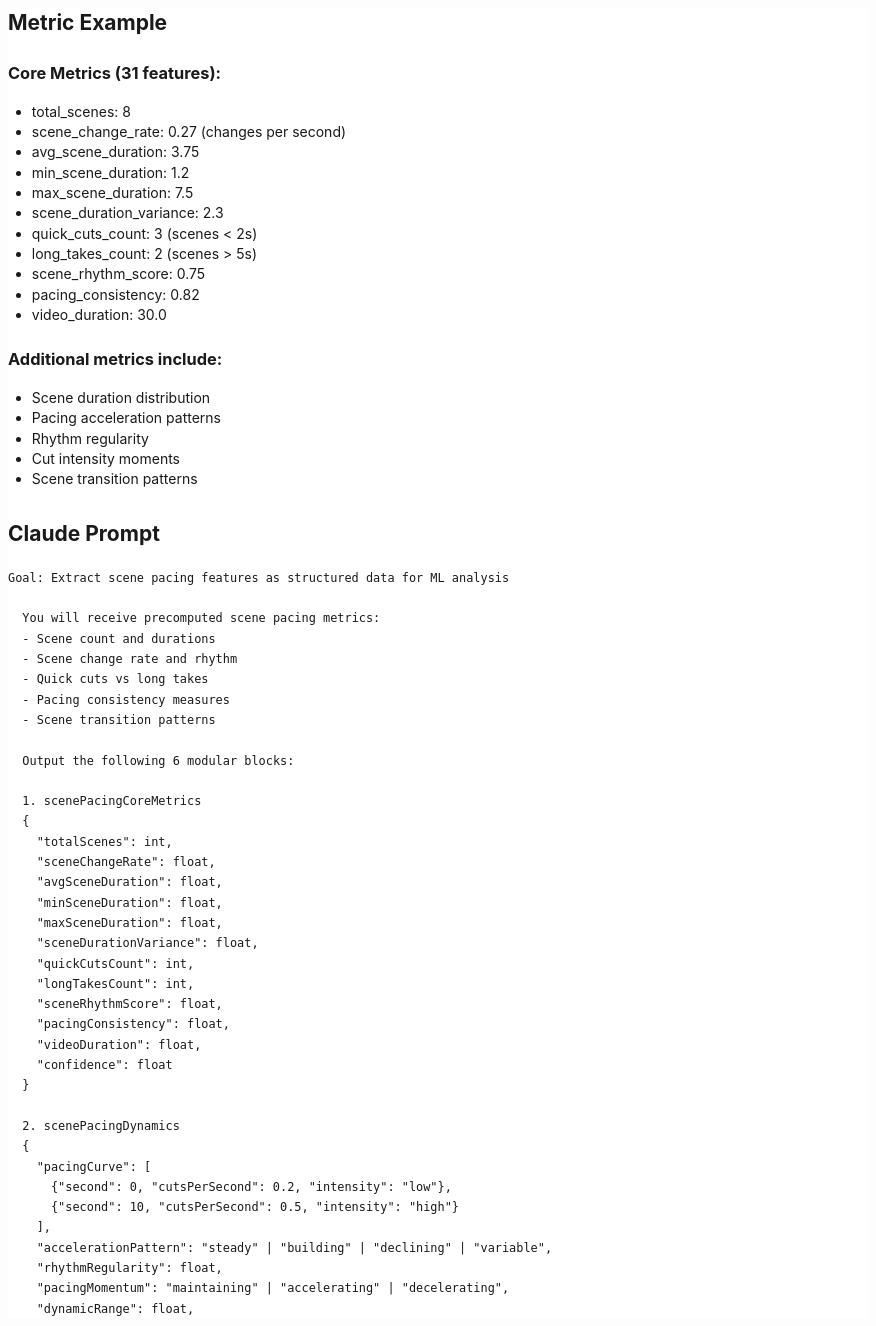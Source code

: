 ## Metric Example

### Core Metrics (31 features):
- total_scenes: 8
- scene_change_rate: 0.27 (changes per second)
- avg_scene_duration: 3.75
- min_scene_duration: 1.2
- max_scene_duration: 7.5
- scene_duration_variance: 2.3
- quick_cuts_count: 3 (scenes < 2s)
- long_takes_count: 2 (scenes > 5s)
- scene_rhythm_score: 0.75
- pacing_consistency: 0.82
- video_duration: 30.0

### Additional metrics include:
- Scene duration distribution
- Pacing acceleration patterns
- Rhythm regularity
- Cut intensity moments
- Scene transition patterns

## Claude Prompt

```
Goal: Extract scene pacing features as structured data for ML analysis

  You will receive precomputed scene pacing metrics:
  - Scene count and durations
  - Scene change rate and rhythm
  - Quick cuts vs long takes
  - Pacing consistency measures
  - Scene transition patterns

  Output the following 6 modular blocks:

  1. scenePacingCoreMetrics
  {
    "totalScenes": int,
    "sceneChangeRate": float,
    "avgSceneDuration": float,
    "minSceneDuration": float,
    "maxSceneDuration": float,
    "sceneDurationVariance": float,
    "quickCutsCount": int,
    "longTakesCount": int,
    "sceneRhythmScore": float,
    "pacingConsistency": float,
    "videoDuration": float,
    "confidence": float
  }

  2. scenePacingDynamics
  {
    "pacingCurve": [
      {"second": 0, "cutsPerSecond": 0.2, "intensity": "low"},
      {"second": 10, "cutsPerSecond": 0.5, "intensity": "high"}
    ],
    "accelerationPattern": "steady" | "building" | "declining" | "variable",
    "rhythmRegularity": float,
    "pacingMomentum": "maintaining" | "accelerating" | "decelerating",
    "dynamicRange": float,
```